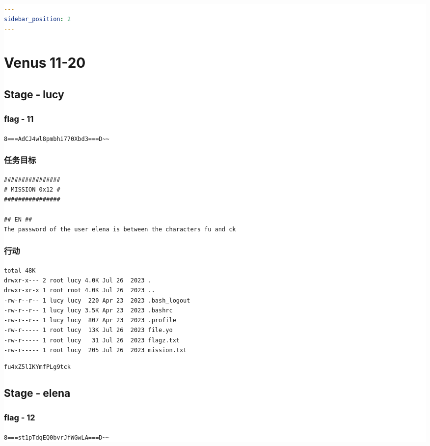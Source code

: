 ```yaml
---
sidebar_position: 2
---
```


# Venus 11-20

## Stage - lucy

### flag - 11

```plaintext
8===AdCJ4wl8pmbhi770Xbd3===D~~
```

### 任务目标

```plaintext title="/pwned/lucy/mission.txt"
################
# MISSION 0x12 #
################

## EN ##
The password of the user elena is between the characters fu and ck
```

### 行动

```bash title="ls -lah"
total 48K
drwxr-x--- 2 root lucy 4.0K Jul 26  2023 .
drwxr-xr-x 1 root root 4.0K Jul 26  2023 ..
-rw-r--r-- 1 lucy lucy  220 Apr 23  2023 .bash_logout
-rw-r--r-- 1 lucy lucy 3.5K Apr 23  2023 .bashrc
-rw-r--r-- 1 lucy lucy  807 Apr 23  2023 .profile
-rw-r----- 1 root lucy  13K Jul 26  2023 file.yo
-rw-r----- 1 root lucy   31 Jul 26  2023 flagz.txt
-rw-r----- 1 root lucy  205 Jul 26  2023 mission.txt
```

```bash title="grep -E'fu.*ck|ck.*fu'file.yo"
fu4xZ5lIKYmfPLg9tck
```

## Stage - elena

### flag - 12

```plaintext
8===st1pTdqEQ0bvrJfWGwLA===D~~
```
